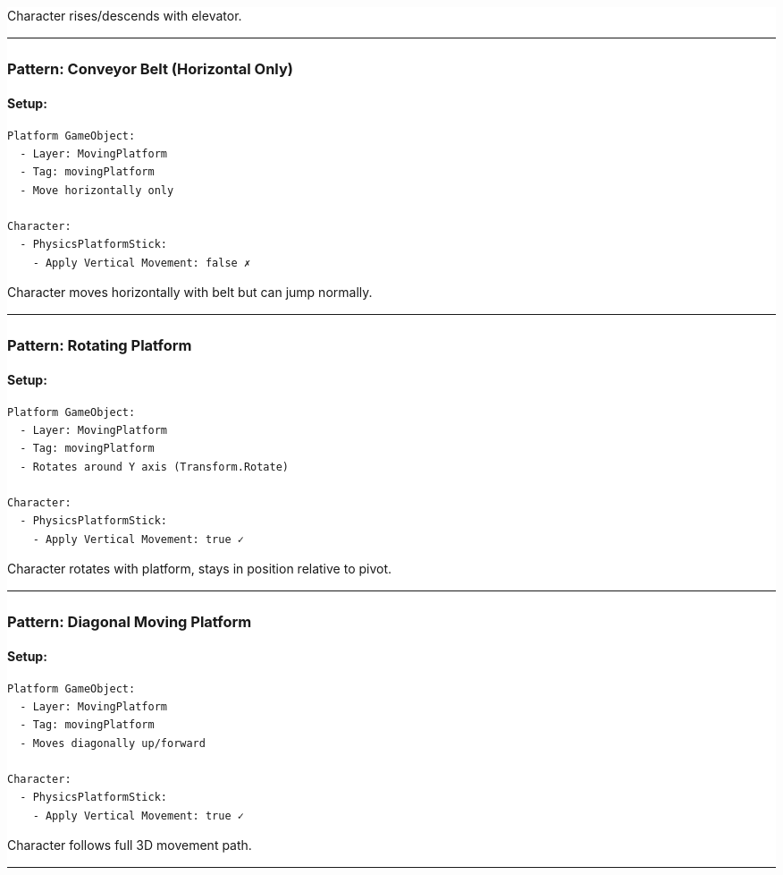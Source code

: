 Character rises/descends with elevator.

---

### Pattern: Conveyor Belt (Horizontal Only)

**Setup:**
```
Platform GameObject:
  - Layer: MovingPlatform
  - Tag: movingPlatform
  - Move horizontally only

Character:
  - PhysicsPlatformStick:
    - Apply Vertical Movement: false ✗
```

Character moves horizontally with belt but can jump normally.

---

### Pattern: Rotating Platform

**Setup:**
```
Platform GameObject:
  - Layer: MovingPlatform
  - Tag: movingPlatform
  - Rotates around Y axis (Transform.Rotate)

Character:
  - PhysicsPlatformStick:
    - Apply Vertical Movement: true ✓
```

Character rotates with platform, stays in position relative to pivot.

---

### Pattern: Diagonal Moving Platform

**Setup:**
```
Platform GameObject:
  - Layer: MovingPlatform
  - Tag: movingPlatform
  - Moves diagonally up/forward

Character:
  - PhysicsPlatformStick:
    - Apply Vertical Movement: true ✓
```

Character follows full 3D movement path.

---